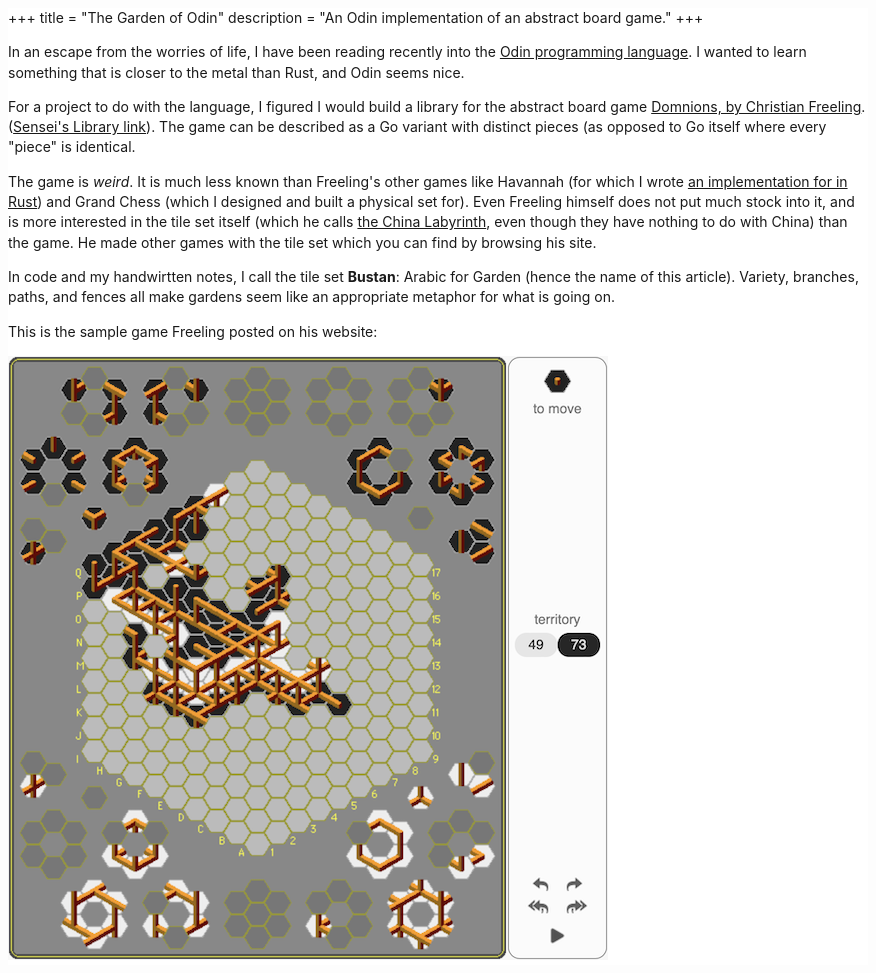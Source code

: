 +++
title = "The Garden of Odin"
description = "An Odin implementation of an abstract board game."
+++

In an escape from the worries of life, I have been reading recently into the [Odin programming language](https://odin-lang.org). I wanted to learn something that is closer to the metal than Rust, and Odin seems nice.

For a project to do with the language, I figured I would build a library for the abstract board game [Domnions, by Christian Freeling](https://mindsports.nl/index.php/the-pit/526-dominions). ([Sensei's Library link](https://senseis.xmp.net/?Dominions)). The game can be described as a Go variant with distinct pieces (as opposed to Go itself where every "piece" is identical.

The game is *weird*. It is much less known than Freeling's other games like Havannah (for which I wrote [an implementation for in Rust](https://github.com/asibahi/w9l)) and Grand Chess (which I designed and built a physical set for). Even Freeling himself does not put much stock into it, and is more interested in the tile set itself (which he calls [the China Labyrinth](https://mindsports.nl/index.php/puzzles/tilings/china-labyrinth/), even though they have nothing to do with China) than the game. He made other games with the tile set which you can find by browsing his site.

In code and my handwirtten notes, I call the tile set **Bustan**: Arabic for Garden (hence the name of this article). Variety, branches, paths, and fences all make gardens seem like an appropriate metaphor for what is going on.

This is the sample game Freeling posted on his website:

![A game in progress of Dominions](dominions.png)

